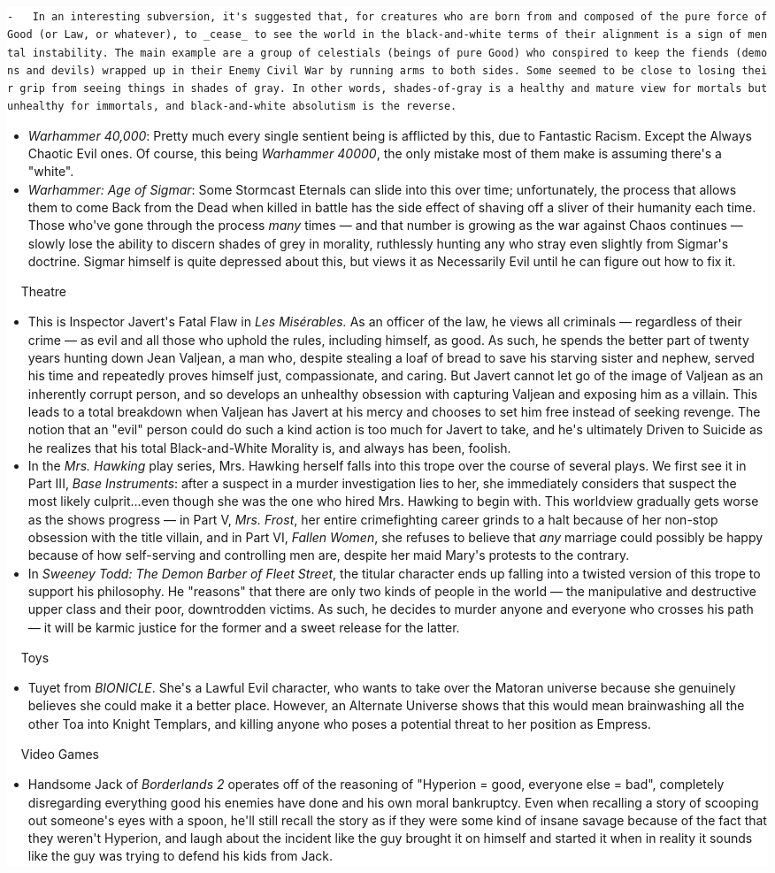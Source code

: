     -   In an interesting subversion, it's suggested that, for creatures who are born from and composed of the pure force of Good (or Law, or whatever), to _cease_ to see the world in the black-and-white terms of their alignment is a sign of mental instability. The main example are a group of celestials (beings of pure Good) who conspired to keep the fiends (demons and devils) wrapped up in their Enemy Civil War by running arms to both sides. Some seemed to be close to losing their grip from seeing things in shades of gray. In other words, shades-of-gray is a healthy and mature view for mortals but unhealthy for immortals, and black-and-white absolutism is the reverse.
-   _Warhammer 40,000_: Pretty much every single sentient being is afflicted by this, due to Fantastic Racism. Except the Always Chaotic Evil ones. Of course, this being _Warhammer 40000_, the only mistake most of them make is assuming there's a "white".
-   _Warhammer: Age of Sigmar_: Some Stormcast Eternals can slide into this over time; unfortunately, the process that allows them to come Back from the Dead when killed in battle has the side effect of shaving off a sliver of their humanity each time. Those who've gone through the process _many_ times — and that number is growing as the war against Chaos continues — slowly lose the ability to discern shades of grey in morality, ruthlessly hunting any who stray even slightly from Sigmar's doctrine. Sigmar himself is quite depressed about this, but views it as Necessarily Evil until he can figure out how to fix it.

    Theatre 

-   This is Inspector Javert's Fatal Flaw in _Les Misérables._ As an officer of the law, he views all criminals — regardless of their crime — as evil and all those who uphold the rules, including himself, as good. As such, he spends the better part of twenty years hunting down Jean Valjean, a man who, despite stealing a loaf of bread to save his starving sister and nephew, served his time and repeatedly proves himself just, compassionate, and caring. But Javert cannot let go of the image of Valjean as an inherently corrupt person, and so develops an unhealthy obsession with capturing Valjean and exposing him as a villain. This leads to a total breakdown when Valjean has Javert at his mercy and chooses to set him free instead of seeking revenge. The notion that an "evil" person could do such a kind action is too much for Javert to take, and he's ultimately Driven to Suicide as he realizes that his total Black-and-White Morality is, and always has been, foolish.
-   In the _Mrs. Hawking_ play series, Mrs. Hawking herself falls into this trope over the course of several plays. We first see it in Part III, _Base Instruments_: after a suspect in a murder investigation lies to her, she immediately considers that suspect the most likely culprit...even though she was the one who hired Mrs. Hawking to begin with. This worldview gradually gets worse as the shows progress — in Part V, _Mrs. Frost_, her entire crimefighting career grinds to a halt because of her non-stop obsession with the title villain, and in Part VI, _Fallen Women_, she refuses to believe that _any_ marriage could possibly be happy because of how self-serving and controlling men are, despite her maid Mary's protests to the contrary.
-   In _Sweeney Todd: The Demon Barber of Fleet Street_, the titular character ends up falling into a twisted version of this trope to support his philosophy. He "reasons" that there are only two kinds of people in the world — the manipulative and destructive upper class and their poor, downtrodden victims. As such, he decides to murder anyone and everyone who crosses his path — it will be karmic justice for the former and a sweet release for the latter.

    Toys 

-   Tuyet from _BIONICLE_. She's a Lawful Evil character, who wants to take over the Matoran universe because she genuinely believes she could make it a better place. However, an Alternate Universe shows that this would mean brainwashing all the other Toa into Knight Templars, and killing anyone who poses a potential threat to her position as Empress.

    Video Games 

-   Handsome Jack of _Borderlands 2_ operates off of the reasoning of "Hyperion = good, everyone else = bad", completely disregarding everything good his enemies have done and his own moral bankruptcy. Even when recalling a story of scooping out someone's eyes with a spoon, he'll still recall the story as if they were some kind of insane savage because of the fact that they weren't Hyperion, and laugh about the incident like the guy brought it on himself and started it when in reality it sounds like the guy was trying to defend his kids from Jack.